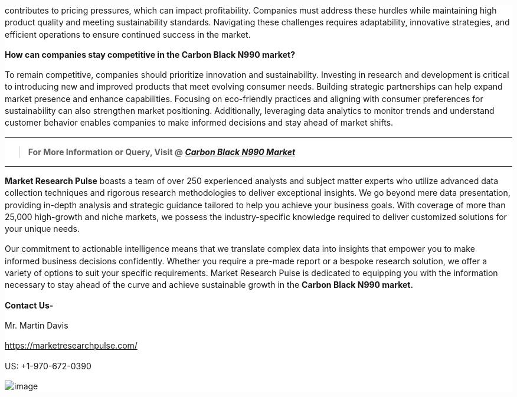 contributes to pricing pressures, which can impact profitability. Companies must address these hurdles while maintaining high product quality and meeting sustainability standards. Navigating these challenges requires adaptability, innovative strategies, and efficient operations to ensure continued success in the market.</p><p><strong>How can companies stay competitive in the Carbon Black N990 market?</strong></p><p>To remain competitive, companies should prioritize innovation and sustainability. Investing in research and development is critical to introducing new and improved products that meet evolving consumer needs. Building strategic partnerships can help expand market presence and enhance capabilities. Focusing on eco-friendly practices and aligning with consumer preferences for sustainability can also strengthen market positioning. Additionally, leveraging data analytics to monitor trends and understand customer behavior enables companies to make informed decisions and stay ahead of market shifts.</p><hr /><blockquote><p><strong>For More Information or Query, Visit @&nbsp;<em><a href="https://marketresearchpulse.com/report/50690/carbon-black-n990-market?utm_source=Linkedin&utm_medium=019">Carbon Black N990 Market</a></em></strong></p></blockquote><hr /><p><strong>Market Research Pulse</strong> boasts a team of over 250 experienced analysts and subject matter experts who utilize advanced data collection techniques and rigorous research methodologies to deliver exceptional insights. We go beyond mere data presentation, providing in-depth analysis and strategic guidance tailored to help you achieve your business goals. With coverage of more than 25,000 high-growth and niche markets, we possess the industry-specific knowledge required to deliver customized solutions for your unique needs.</p><p>Our commitment to actionable intelligence means that we translate complex data into insights that empower you to make informed business decisions confidently. Whether you require a pre-made report or a bespoke research solution, we offer a variety of options to suit your specific requirements. Market Research Pulse is dedicated to equipping you with the information necessary to stay ahead of the curve and achieve sustainable growth in the <strong>Carbon Black N990 market.</strong></p><p><strong>Contact Us-</strong></p><p>Mr. Martin Davis</p><p>https://marketresearchpulse.com/</p><p>US: +1-970-672-0390</p>
![image](https://github.com/user-attachments/assets/8937f23d-2bb2-4424-99e8-f3826a27041e)
